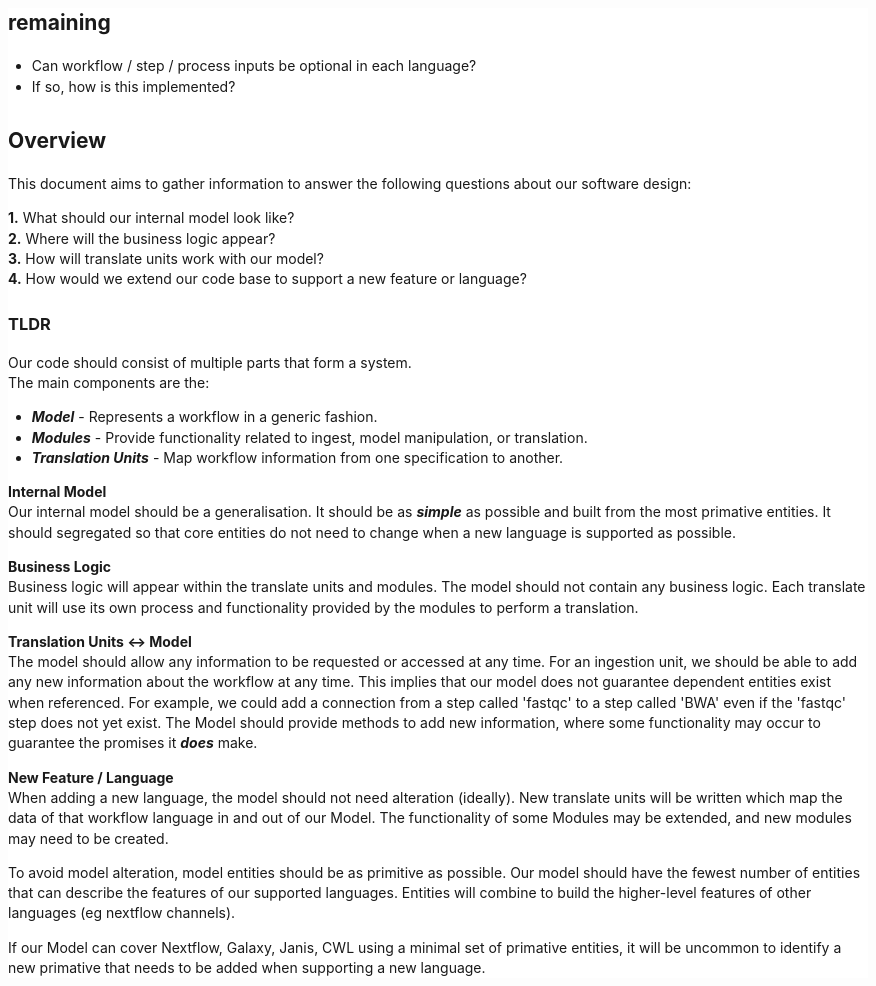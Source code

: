 
## remaining
- Can workflow / step / process inputs be optional in each language?
- If so, how is this implemented? 


## Overview

This document aims to gather information to answer the following questions about our software design:

**1.** What should our internal model look like?<br>
**2.** Where will the business logic appear?<br>
**3.** How will translate units work with our model?<br>
**4.** How would we extend our code base to support a new feature or language? 


### TLDR

Our code should consist of multiple parts that form a system.<br> 
The main components are the: 
- ***Model*** - Represents a workflow in a generic fashion.
- ***Modules*** - Provide functionality related to ingest, model manipulation, or translation.
- ***Translation Units*** - Map workflow information from one specification to another.

**Internal Model**<br>
Our internal model should be a generalisation.  It should be as ***simple*** as possible and built from the most primative entities. It should segregated so that core entities do not need to change when a new language is supported as possible.

**Business Logic**<br>
Business logic will appear within the translate units and modules. The model should not contain any business logic. Each translate unit will use its own process and functionality provided by the modules to perform a translation. 

**Translation Units <-> Model**<br>
The model should allow any information to be requested or accessed at any time. For an ingestion unit, we should be able to add any new information about the workflow at any time. This implies that our model does not guarantee dependent entities exist when referenced. For example, we could add a connection from a step called 'fastqc' to a step called 'BWA' even if the 'fastqc' step does not yet exist.  The Model should provide methods to add new information, where some functionality may occur to guarantee the promises it ***does*** make. 

**New Feature / Language**<br>
When adding a new language, the model should not need alteration (ideally).
New translate units will be written which map the data of that workflow language in and out of our Model. The functionality of some Modules may be extended, and new modules may need to be created. 

To avoid model alteration, model entities should be as primitive as possible. Our model should have the fewest number of entities that can describe the features of our supported languages. Entities will combine to build the higher-level features of other languages (eg nextflow channels). 

If our Model can cover Nextflow, Galaxy, Janis, CWL using a minimal set of primative entities, it will be uncommon to identify a new primative that needs to be added when supporting a new language. 
